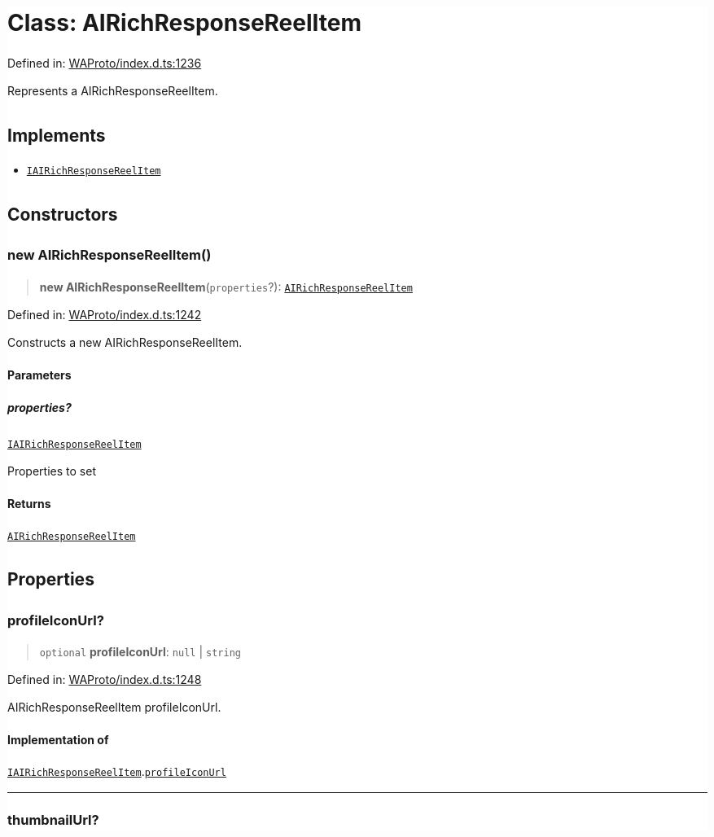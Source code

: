 # Class: AIRichResponseReelItem

Defined in: [WAProto/index.d.ts:1236](https://github.com/Fokusdotid/Baileys/blob/f4c7971f59af0b012f8de667e7a21ae12f7bbf19/WAProto/index.d.ts#L1236)

Represents a AIRichResponseReelItem.

## Implements

- [`IAIRichResponseReelItem`](../interfaces/IAIRichResponseReelItem.md)

## Constructors

### new AIRichResponseReelItem()

> **new AIRichResponseReelItem**(`properties`?): [`AIRichResponseReelItem`](AIRichResponseReelItem.md)

Defined in: [WAProto/index.d.ts:1242](https://github.com/Fokusdotid/Baileys/blob/f4c7971f59af0b012f8de667e7a21ae12f7bbf19/WAProto/index.d.ts#L1242)

Constructs a new AIRichResponseReelItem.

#### Parameters

##### properties?

[`IAIRichResponseReelItem`](../interfaces/IAIRichResponseReelItem.md)

Properties to set

#### Returns

[`AIRichResponseReelItem`](AIRichResponseReelItem.md)

## Properties

### profileIconUrl?

> `optional` **profileIconUrl**: `null` \| `string`

Defined in: [WAProto/index.d.ts:1248](https://github.com/Fokusdotid/Baileys/blob/f4c7971f59af0b012f8de667e7a21ae12f7bbf19/WAProto/index.d.ts#L1248)

AIRichResponseReelItem profileIconUrl.

#### Implementation of

[`IAIRichResponseReelItem`](../interfaces/IAIRichResponseReelItem.md).[`profileIconUrl`](../interfaces/IAIRichResponseReelItem.md#profileiconurl)

***

### thumbnailUrl?
